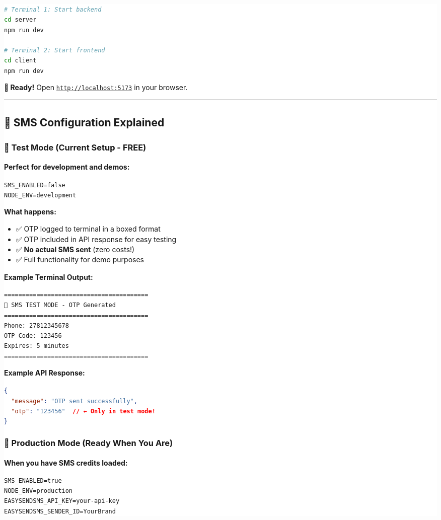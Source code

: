 ```bash
# Terminal 1: Start backend
cd server
npm run dev

# Terminal 2: Start frontend
cd client
npm run dev
```

**🎉 Ready!** Open [`http://localhost:5173`](http://localhost:5173) in your browser.

---

## 📱 SMS Configuration Explained

### 🧪 Test Mode (Current Setup - **FREE**)

**Perfect for development and demos:**

```env
SMS_ENABLED=false
NODE_ENV=development
```

**What happens:**
- ✅ OTP logged to terminal in a boxed format
- ✅ OTP included in API response for easy testing
- ✅ **No actual SMS sent** (zero costs!)
- ✅ Full functionality for demo purposes

**Example Terminal Output:**
```
========================================
📱 SMS TEST MODE - OTP Generated
========================================
Phone: 27812345678
OTP Code: 123456
Expires: 5 minutes
========================================
```

**Example API Response:**
```json
{
  "message": "OTP sent successfully",
  "otp": "123456"  // ← Only in test mode!
}
```

### 🚀 Production Mode (Ready When You Are)

**When you have SMS credits loaded:**

```env
SMS_ENABLED=true
NODE_ENV=production
EASYSENDSMS_API_KEY=your-api-key
EASYSENDSMS_SENDER_ID=YourBrand
```
